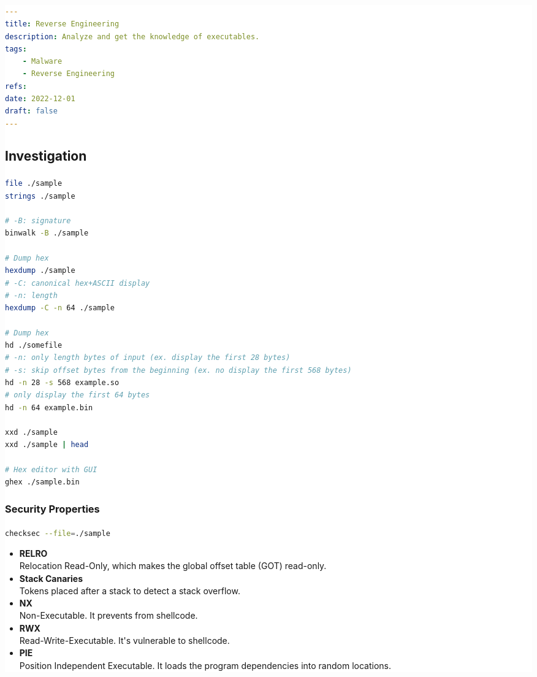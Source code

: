 ```yaml
---
title: Reverse Engineering
description: Analyze and get the knowledge of executables.
tags:
    - Malware
    - Reverse Engineering
refs:
date: 2022-12-01
draft: false
---
```


## Investigation

```sh
file ./sample
strings ./sample

# -B: signature
binwalk -B ./sample

# Dump hex
hexdump ./sample
# -C: canonical hex+ASCII display
# -n: length
hexdump -C -n 64 ./sample

# Dump hex
hd ./somefile
# -n: only length bytes of input (ex. display the first 28 bytes)
# -s: skip offset bytes from the beginning (ex. no display the first 568 bytes)
hd -n 28 -s 568 example.so
# only display the first 64 bytes
hd -n 64 example.bin

xxd ./sample
xxd ./sample | head

# Hex editor with GUI
ghex ./sample.bin
```

### Security Properties

```sh
checksec --file=./sample
```

- **RELRO**  
    Relocation Read-Only, which makes the global offset table (GOT) read-only.
- **Stack Canaries**  
    Tokens placed after a stack to detect a stack overflow.
- **NX**  
    Non-Executable. It prevents from shellcode.
- **RWX**  
    Read-Write-Executable. It's vulnerable to shellcode.
- **PIE**  
    Position Independent Executable. It loads the program dependencies into random locations.
